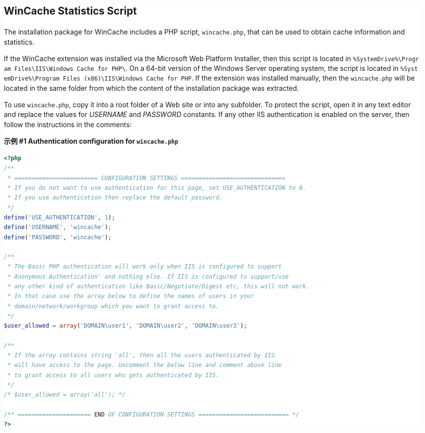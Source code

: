 WinCache Statistics Script
--------------------------

The installation package for WinCache includes a PHP script,
`wincache.php`, that can be used to obtain cache information and
statistics.

If the WinCache extension was installed via the Microsoft Web Platform
Installer, then this script is located in
`%SystemDrive%\Program Files\IIS\Windows Cache for PHP\`. On a 64-bit
version of the Windows Server operating system, the script is located in
`%SystemDrive%\Program Files (x86)\IIS\Windows Cache for PHP`. If the
extension was installed manually, then the `wincache.php` will be
located in the same folder from which the content of the installation
package was extracted.

To use `wincache.php`, copy it into a root folder of a Web site or into
any subfolder. To protect the script, open it in any text editor and
replace the values for *USERNAME* and *PASSWORD* constants. If any other
IIS authentication is enabled on the server, then follow the
instructions in the comments:

**示例 \#1 Authentication configuration for `wincache.php`**

``` php
<?php
/**
 * ======================== CONFIGURATION SETTINGS ==============================
 * If you do not want to use authentication for this page, set USE_AUTHENTICATION to 0.
 * If you use authentication then replace the default password.
 */
define('USE_AUTHENTICATION', 1);
define('USERNAME', 'wincache');
define('PASSWORD', 'wincache');

/**
 * The Basic PHP authentication will work only when IIS is configured to support 
 * Anonymous Authentication' and nothing else. If IIS is configured to support/use
 * any other kind of authentication like Basic/Negotiate/Digest etc, this will not work.
 * In that case use the array below to define the names of users in your 
 * domain/network/workgroup which you want to grant access to.
 */
$user_allowed = array('DOMAIN\user1', 'DOMAIN\user2', 'DOMAIN\user3');

/**
 * If the array contains string 'all', then all the users authenticated by IIS
 * will have access to the page. Uncomment the below line and comment above line
 * to grant access to all users who gets authenticated by IIS.
 */
/* $user_allowed = array('all'); */

/** ===================== END OF CONFIGURATION SETTINGS ========================== */
?>
```

